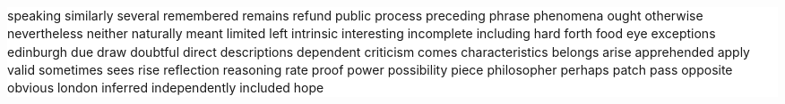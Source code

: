 speaking
similarly
several
remembered
remains
refund
public
process
preceding
phrase
phenomena
ought
otherwise
nevertheless
neither
naturally
meant
limited
left
intrinsic
interesting
incomplete
including
hard
forth
food
eye
exceptions
edinburgh
due
draw
doubtful
direct
descriptions
dependent
criticism
comes
characteristics
belongs
arise
apprehended
apply
valid
sometimes
sees
rise
reflection
reasoning
rate
proof
power
possibility
piece
philosopher
perhaps
patch
pass
opposite
obvious
london
inferred
independently
included
hope